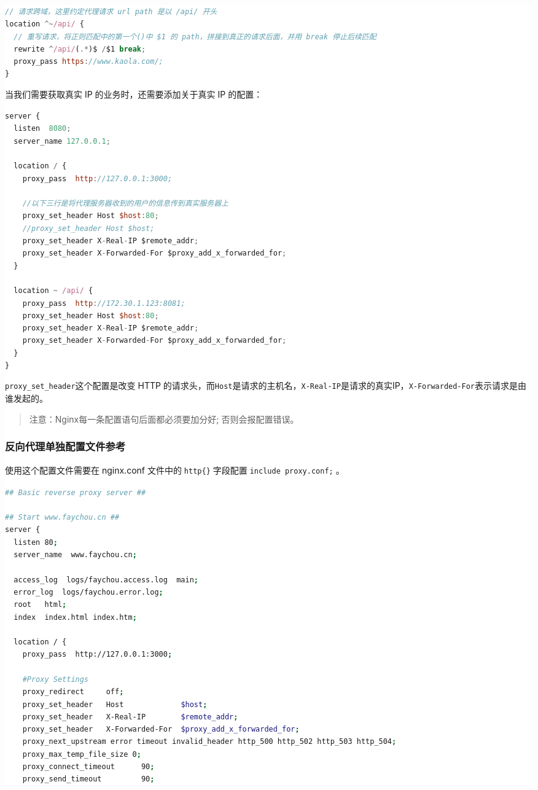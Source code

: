 ``` js
// 请求跨域，这里约定代理请求 url path 是以 /api/ 开头
location ^~/api/ {
  // 重写请求，将正则匹配中的第一个()中 $1 的 path，拼接到真正的请求后面，并用 break 停止后续匹配
  rewrite ^/api/(.*)$ /$1 break;
  proxy_pass https://www.kaola.com/;
}
```

当我们需要获取真实 IP 的业务时，还需要添加关于真实 IP 的配置：

``` js
server {
  listen  8080;
  server_name 127.0.0.1;

  location / {
    proxy_pass  http://127.0.0.1:3000;
    
    //以下三行是将代理服务器收到的用户的信息传到真实服务器上
    proxy_set_header Host $host:80;
    //proxy_set_header Host $host;
    proxy_set_header X-Real-IP $remote_addr;
    proxy_set_header X-Forwarded-For $proxy_add_x_forwarded_for;
  }

  location ~ /api/ {
    proxy_pass  http://172.30.1.123:8081;
    proxy_set_header Host $host:80;
    proxy_set_header X-Real-IP $remote_addr;
    proxy_set_header X-Forwarded-For $proxy_add_x_forwarded_for;
  }
}
```

`proxy_set_header`这个配置是改变 HTTP 的请求头，而`Host`是请求的主机名，`X-Real-IP`是请求的真实IP，`X-Forwarded-For`表示请求是由谁发起的。

> 注意：Nginx每一条配置语句后面都必须要加分好; 否则会报配置错误。

### 反向代理单独配置文件参考
使用这个配置文件需要在 nginx.conf 文件中的 `http{}` 字段配置 `include proxy.conf;` 。

``` bash
## Basic reverse proxy server ##

## Start www.faychou.cn ##
server {
  listen 80;
  server_name  www.faychou.cn;

  access_log  logs/faychou.access.log  main;
  error_log  logs/faychou.error.log;
  root   html;
  index  index.html index.htm;

  location / {
    proxy_pass  http://127.0.0.1:3000;

    #Proxy Settings
    proxy_redirect     off;
    proxy_set_header   Host             $host;
    proxy_set_header   X-Real-IP        $remote_addr;
    proxy_set_header   X-Forwarded-For  $proxy_add_x_forwarded_for;
    proxy_next_upstream error timeout invalid_header http_500 http_502 http_503 http_504;
    proxy_max_temp_file_size 0;
    proxy_connect_timeout      90;
    proxy_send_timeout         90;
```